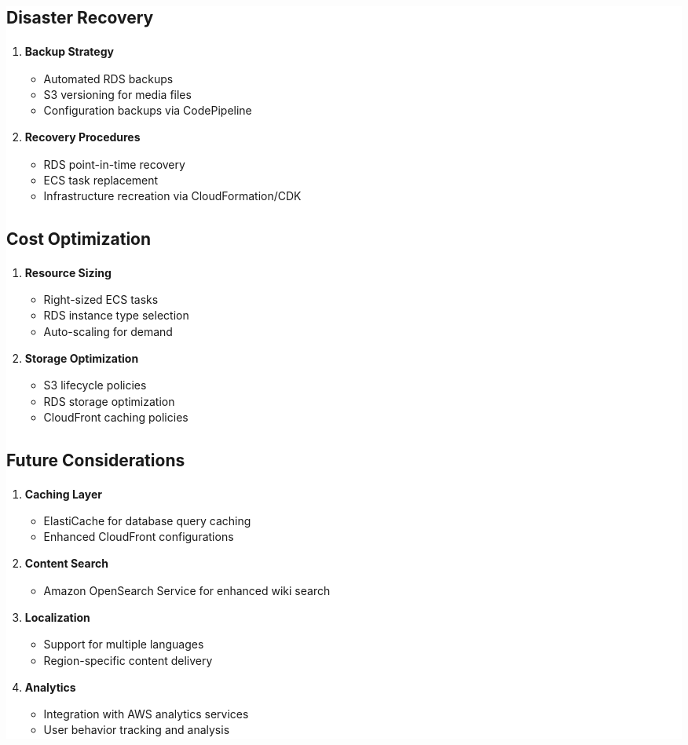 ## Disaster Recovery

1. **Backup Strategy**
   - Automated RDS backups
   - S3 versioning for media files
   - Configuration backups via CodePipeline

2. **Recovery Procedures**
   - RDS point-in-time recovery
   - ECS task replacement
   - Infrastructure recreation via CloudFormation/CDK

## Cost Optimization

1. **Resource Sizing**
   - Right-sized ECS tasks
   - RDS instance type selection
   - Auto-scaling for demand

2. **Storage Optimization**
   - S3 lifecycle policies
   - RDS storage optimization
   - CloudFront caching policies

## Future Considerations

1. **Caching Layer**
   - ElastiCache for database query caching
   - Enhanced CloudFront configurations

2. **Content Search**
   - Amazon OpenSearch Service for enhanced wiki search

3. **Localization**
   - Support for multiple languages
   - Region-specific content delivery

4. **Analytics**
   - Integration with AWS analytics services
   - User behavior tracking and analysis